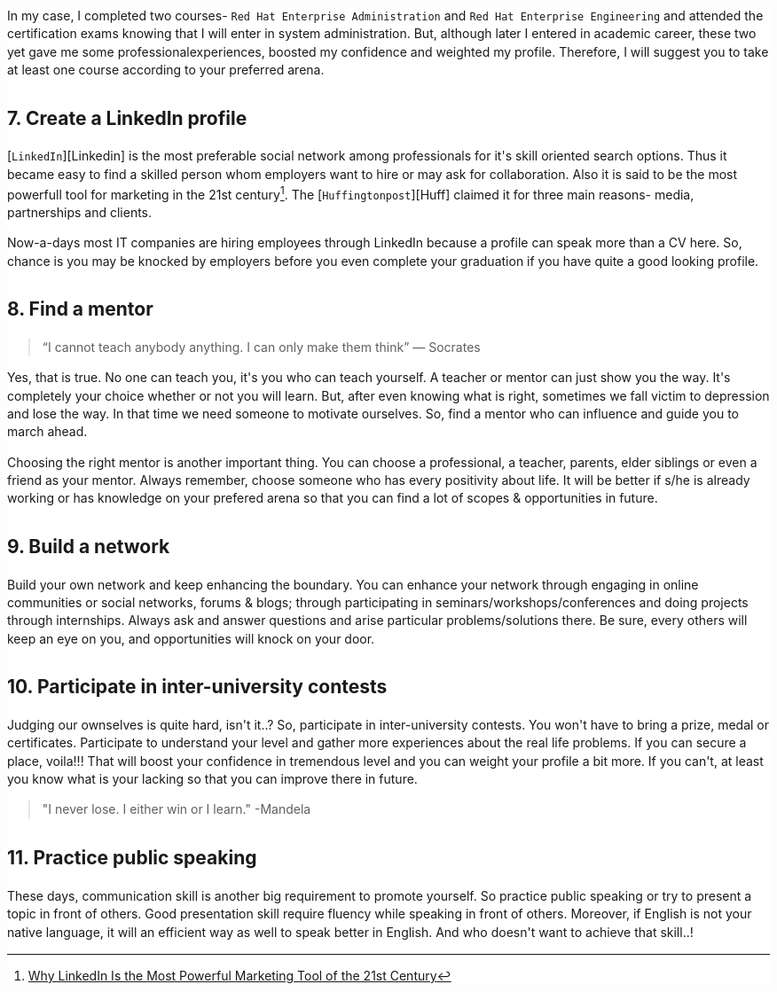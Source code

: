 In my case, I completed two courses- `Red Hat Enterprise Administration` and `Red Hat Enterprise Engineering` and attended the certification exams knowing that I will enter in system administration. But, although later I entered in academic career, these two yet gave me some professionalexperiences, boosted my confidence and weighted my profile. Therefore, I will suggest you to take at least one course according to your preferred arena.

## 7. Create a LinkedIn profile
[`LinkedIn`][Linkedin] is the most preferable social network among professionals for it's skill oriented search options. Thus it became easy to find a skilled person whom employers want to hire or may ask for collaboration. Also it is said to be the most powerfull tool for marketing in the 21st century[^6]. The [`Huffingtonpost`][Huff] claimed it for three main reasons- media, partnerships and clients.

Now-a-days most IT companies are hiring employees through LinkedIn because a profile can speak more than a CV here. So, chance is you may be knocked by employers before you even complete your graduation if you have quite a good looking profile.

[^6]: [Why LinkedIn Is the Most Powerful Marketing Tool of the 21st Century](https://www.huffingtonpost.com/anfernee-chansamooth/why-linkedin-is-the-most-_b_5706017.html)

## 8. Find a mentor
>“I cannot teach anybody anything. I can only make them think” ― Socrates

Yes, that is true. No one can teach you, it's you who can teach yourself. A teacher or mentor can just show you the way. It's completely your choice whether or not you will learn. But, after even knowing what is right, sometimes we fall victim to depression and lose the way. In that time we need someone to motivate ourselves. So, find a mentor who can influence and guide you to march ahead. 

Choosing the right mentor is another important thing. You can choose a professional, a teacher, parents, elder siblings or even a friend as your mentor. Always remember, choose someone who has every positivity about life. It will be better if s/he is already working or has knowledge on your prefered arena so that you can find a lot of scopes & opportunities in future.

## 9. Build a network
Build your own network and keep enhancing the boundary. You can enhance your network through engaging in online communities or social networks, forums & blogs; through participating in seminars/workshops/conferences and doing projects through internships. Always ask and answer questions and arise particular problems/solutions there. Be sure, every others will keep an eye on you, and opportunities will knock on your door.

## 10. Participate in inter-university contests
Judging our ownselves is quite hard, isn't it..? So, participate in inter-university contests. You won't have to bring a prize, medal or certificates. Participate to understand your level and gather more experiences about the real life problems. If you can secure a place, voila!!! That will boost your confidence in tremendous level and you can weight your profile a bit more. If you can't, at least you know what is your lacking so that you can improve there in future.

>"I never lose. I either win or I learn." -Mandela

## 11. Practice public speaking
These days, communication skill is another big requirement to promote yourself. So practice public speaking or try to present a topic in front of others. Good presentation skill require fluency while speaking in front of others. Moreover, if English is not your native language, it will an efficient way as well to speak better in English. And who doesn't want to achieve that skill..!


[^3]: [Why do programming competition contestants use C++ and Java?] (https://stackoverflow.com/questions/3380993/why-do-programming-competition-contestants-use-c-and-java)
[^4]: [Which language is better for competitive coding?] (https://discuss.codechef.com/questions/47211/which-language-is-better-for-competitive-coding)
[^5]: [Why do most people prefer C++ for competitive programming?] (https://www.quora.com/Why-do-most-people-prefer-C++-for-competitive-programming)
[Python programming]: https://www.python.org/
[R programming]: https://www.r-project.org/
[C++ programming]: https://isocpp.org
[PHP]: https://secure.php.net/
[MySQL]: https://www.mysql.com
[Overleaf]: https://www.overleaf.com/gallery/tagged/cv
[ShareLatex]: https://www.sharelatex.com/templates/cv-or-resume
[t1]: https://templates.office.com/en-us/CV-resume-TM00002021
[t2]: https://templates.office.com/en-us/Resumes-and-Cover-Letters
[Hloom]: http://www.hloom.com/resumes/
[Linkedin]: https://www.linkedin.com
[Huff]: https://www.huffingtonpost.com
[^1]: [6 inspirational success quotes reach highest goals] (https://buzz.strayer.edu/success-project/6-inspirational-success-quotes-reach-highest-goals/)
[^2]: [R vs Python for Data Science: The Winner is...] (https://www.kdnuggets.com/2015/05/r-vs-python-data-science.html)